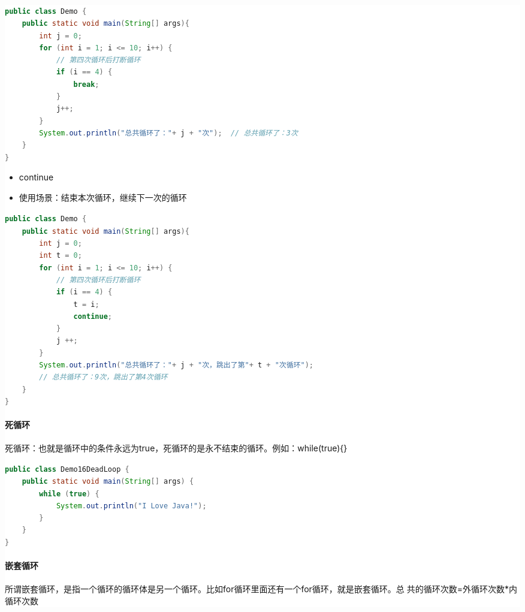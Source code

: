 ```java
public class Demo {
    public static void main(String[] args){
        int j = 0;
        for (int i = 1; i <= 10; i++) {
            // 第四次循环后打断循环
            if (i == 4) {
                break;
            }
            j++;
        }
        System.out.println("总共循环了："+ j + "次");	// 总共循环了：3次
    }
}
```

- continue
 + 使用场景：结束本次循环，继续下一次的循环

```java
public class Demo {
    public static void main(String[] args){
        int j = 0;
        int t = 0;
        for (int i = 1; i <= 10; i++) {
            // 第四次循环后打断循环
            if (i == 4) {
                t = i;
                continue;
            }
            j ++;
        }
        System.out.println("总共循环了："+ j + "次，跳出了第"+ t + "次循环");
        // 总共循环了：9次，跳出了第4次循环
    }
}
```
#### 死循环

死循环：也就是循环中的条件永远为true，死循环的是永不结束的循环。例如：while(true){}

```java
public class Demo16DeadLoop { 
    public static void main(String[] args) { 
        while (true) { 
            System.out.println("I Love Java!"); 
        } 
    }
}
```

#### 嵌套循环

所谓嵌套循环，是指一个循环的循环体是另一个循环。比如for循环里面还有一个for循环，就是嵌套循环。总
共的循环次数=外循环次数*内循环次数
